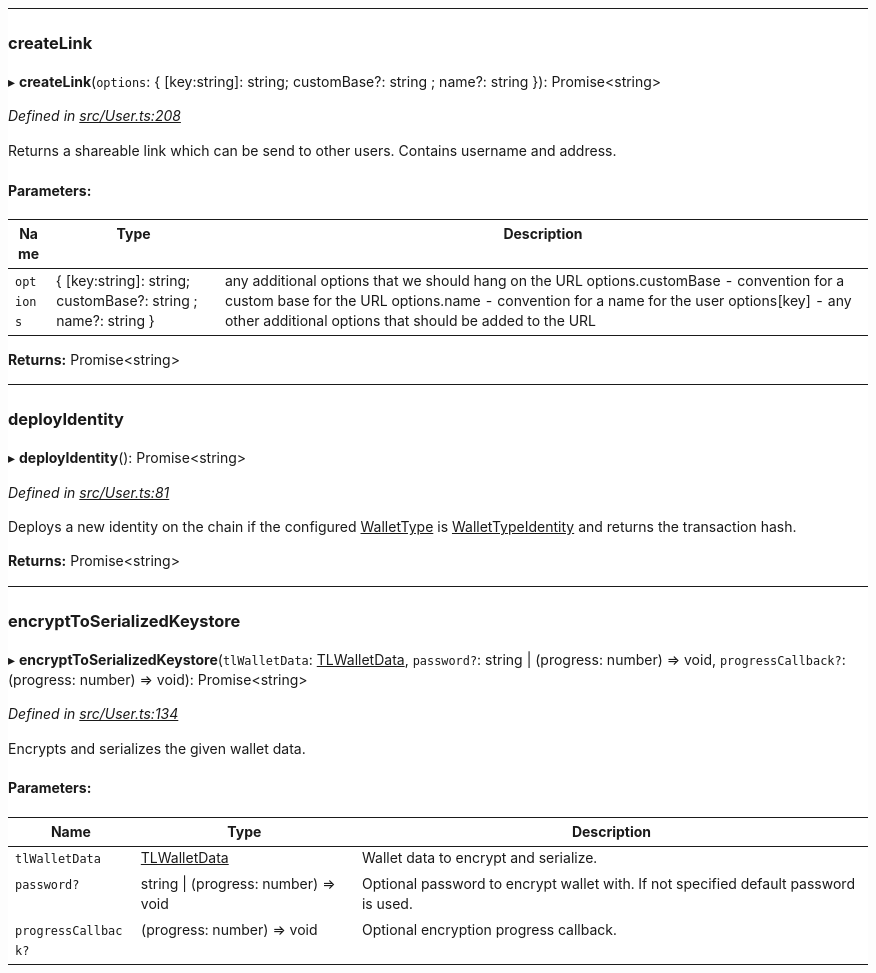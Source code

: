 ___

### createLink

▸ **createLink**(`options`: { [key:string]: string; customBase?: string ; name?: string  }): Promise&#60;string>

*Defined in [src/User.ts:208](https://github.com/trustlines-protocol/clientlib/blob/f60ef2b/src/User.ts#L208)*

Returns a shareable link which can be send to other users.
Contains username and address.

#### Parameters:

Name | Type | Description |
------ | ------ | ------ |
`options` | { [key:string]: string; customBase?: string ; name?: string  } | any additional options that we should hang on the URL        options.customBase - convention for a custom base for the URL        options.name - convention for a name for the user        options[key] - any other additional options that should be added to the URL  |

**Returns:** Promise&#60;string>

___

### deployIdentity

▸ **deployIdentity**(): Promise&#60;string>

*Defined in [src/User.ts:81](https://github.com/trustlines-protocol/clientlib/blob/f60ef2b/src/User.ts#L81)*

Deploys a new identity on the chain if the configured [WalletType](../modules/_typings_.md#wallettype) is [WalletTypeIdentity](../modules/_typings_.md#wallettypeidentity) and returns the transaction hash.

**Returns:** Promise&#60;string>

___

### encryptToSerializedKeystore

▸ **encryptToSerializedKeystore**(`tlWalletData`: [TLWalletData](../interfaces/_typings_.tlwalletdata.md), `password?`: string \| (progress: number) => void, `progressCallback?`: (progress: number) => void): Promise&#60;string>

*Defined in [src/User.ts:134](https://github.com/trustlines-protocol/clientlib/blob/f60ef2b/src/User.ts#L134)*

Encrypts and serializes the given wallet data.

#### Parameters:

Name | Type | Description |
------ | ------ | ------ |
`tlWalletData` | [TLWalletData](../interfaces/_typings_.tlwalletdata.md) | Wallet data to encrypt and serialize. |
`password?` | string \| (progress: number) => void | Optional password to encrypt wallet with.                 If not specified default password is used. |
`progressCallback?` | (progress: number) => void | Optional encryption progress callback.  |
